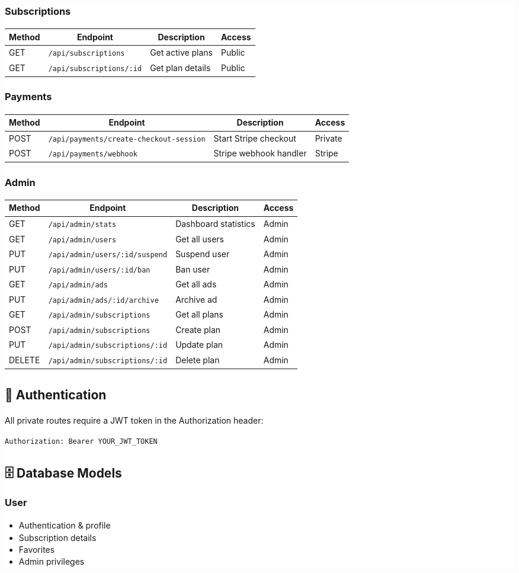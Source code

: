### Subscriptions

| Method | Endpoint | Description | Access |
|--------|----------|-------------|--------|
| GET | `/api/subscriptions` | Get active plans | Public |
| GET | `/api/subscriptions/:id` | Get plan details | Public |

### Payments

| Method | Endpoint | Description | Access |
|--------|----------|-------------|--------|
| POST | `/api/payments/create-checkout-session` | Start Stripe checkout | Private |
| POST | `/api/payments/webhook` | Stripe webhook handler | Stripe |

### Admin

| Method | Endpoint | Description | Access |
|--------|----------|-------------|--------|
| GET | `/api/admin/stats` | Dashboard statistics | Admin |
| GET | `/api/admin/users` | Get all users | Admin |
| PUT | `/api/admin/users/:id/suspend` | Suspend user | Admin |
| PUT | `/api/admin/users/:id/ban` | Ban user | Admin |
| GET | `/api/admin/ads` | Get all ads | Admin |
| PUT | `/api/admin/ads/:id/archive` | Archive ad | Admin |
| GET | `/api/admin/subscriptions` | Get all plans | Admin |
| POST | `/api/admin/subscriptions` | Create plan | Admin |
| PUT | `/api/admin/subscriptions/:id` | Update plan | Admin |
| DELETE | `/api/admin/subscriptions/:id` | Delete plan | Admin |

## 🔐 Authentication

All private routes require a JWT token in the Authorization header:

```
Authorization: Bearer YOUR_JWT_TOKEN
```

## 🗄️ Database Models

### User
- Authentication & profile
- Subscription details
- Favorites
- Admin privileges
